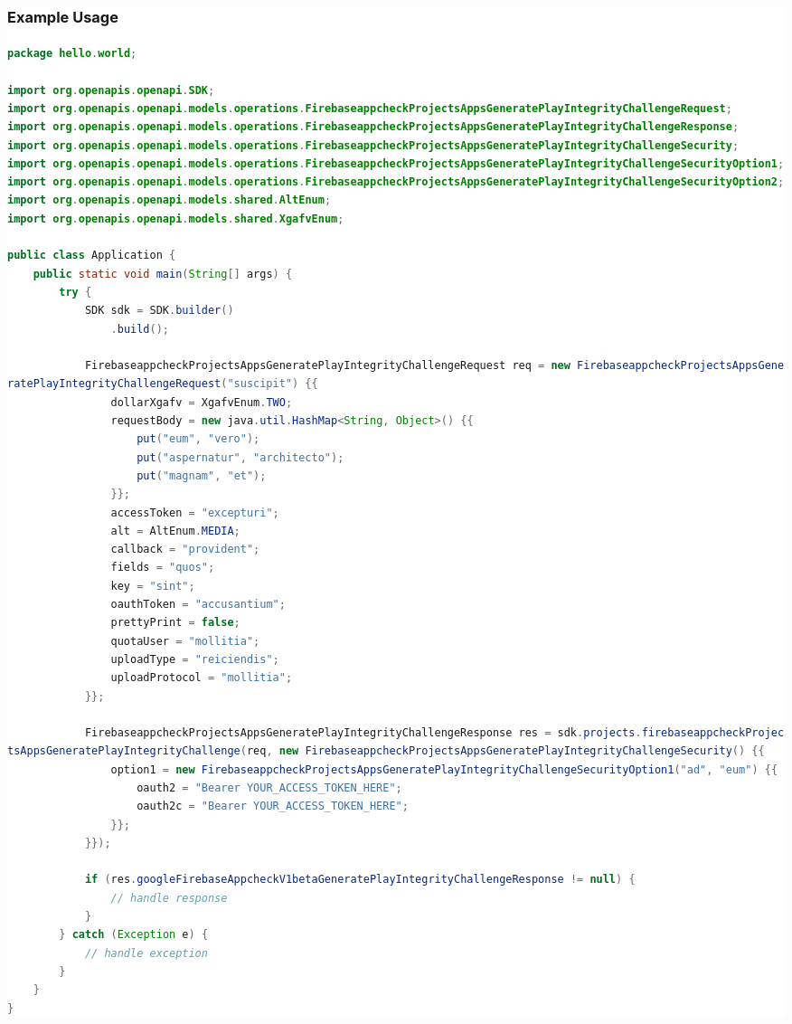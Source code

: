 ### Example Usage

```java
package hello.world;

import org.openapis.openapi.SDK;
import org.openapis.openapi.models.operations.FirebaseappcheckProjectsAppsGeneratePlayIntegrityChallengeRequest;
import org.openapis.openapi.models.operations.FirebaseappcheckProjectsAppsGeneratePlayIntegrityChallengeResponse;
import org.openapis.openapi.models.operations.FirebaseappcheckProjectsAppsGeneratePlayIntegrityChallengeSecurity;
import org.openapis.openapi.models.operations.FirebaseappcheckProjectsAppsGeneratePlayIntegrityChallengeSecurityOption1;
import org.openapis.openapi.models.operations.FirebaseappcheckProjectsAppsGeneratePlayIntegrityChallengeSecurityOption2;
import org.openapis.openapi.models.shared.AltEnum;
import org.openapis.openapi.models.shared.XgafvEnum;

public class Application {
    public static void main(String[] args) {
        try {
            SDK sdk = SDK.builder()
                .build();

            FirebaseappcheckProjectsAppsGeneratePlayIntegrityChallengeRequest req = new FirebaseappcheckProjectsAppsGeneratePlayIntegrityChallengeRequest("suscipit") {{
                dollarXgafv = XgafvEnum.TWO;
                requestBody = new java.util.HashMap<String, Object>() {{
                    put("eum", "vero");
                    put("aspernatur", "architecto");
                    put("magnam", "et");
                }};
                accessToken = "excepturi";
                alt = AltEnum.MEDIA;
                callback = "provident";
                fields = "quos";
                key = "sint";
                oauthToken = "accusantium";
                prettyPrint = false;
                quotaUser = "mollitia";
                uploadType = "reiciendis";
                uploadProtocol = "mollitia";
            }};            

            FirebaseappcheckProjectsAppsGeneratePlayIntegrityChallengeResponse res = sdk.projects.firebaseappcheckProjectsAppsGeneratePlayIntegrityChallenge(req, new FirebaseappcheckProjectsAppsGeneratePlayIntegrityChallengeSecurity() {{
                option1 = new FirebaseappcheckProjectsAppsGeneratePlayIntegrityChallengeSecurityOption1("ad", "eum") {{
                    oauth2 = "Bearer YOUR_ACCESS_TOKEN_HERE";
                    oauth2c = "Bearer YOUR_ACCESS_TOKEN_HERE";
                }};
            }});

            if (res.googleFirebaseAppcheckV1betaGeneratePlayIntegrityChallengeResponse != null) {
                // handle response
            }
        } catch (Exception e) {
            // handle exception
        }
    }
}
```